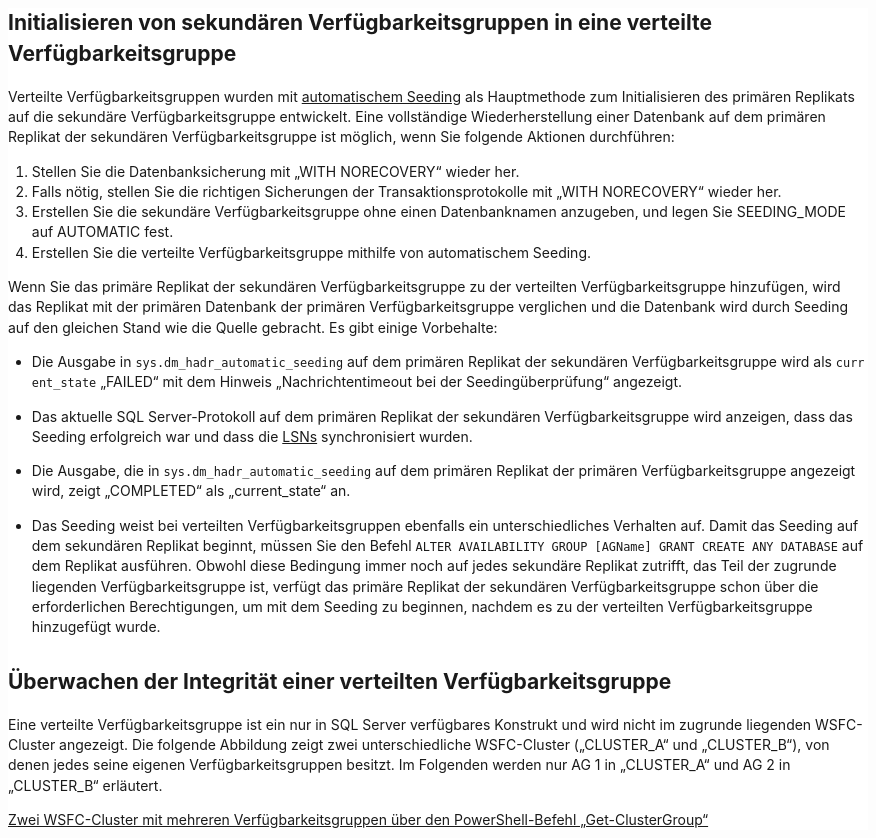 
## <a name="initialize-secondary-availability-groups-in-a-distributed-availability-group"></a>Initialisieren von sekundären Verfügbarkeitsgruppen in eine verteilte Verfügbarkeitsgruppe

Verteilte Verfügbarkeitsgruppen wurden mit [automatischem Seeding](https://docs.microsoft.com/sql/database-engine/availability-groups/windows/automatically-initialize-always-on-availability-group) als Hauptmethode zum Initialisieren des primären Replikats auf die sekundäre Verfügbarkeitsgruppe entwickelt. Eine vollständige Wiederherstellung einer Datenbank auf dem primären Replikat der sekundären Verfügbarkeitsgruppe ist möglich, wenn Sie folgende Aktionen durchführen:

1. Stellen Sie die Datenbanksicherung mit „WITH NORECOVERY“ wieder her.
2. Falls nötig, stellen Sie die richtigen Sicherungen der Transaktionsprotokolle mit „WITH NORECOVERY“ wieder her.
3. Erstellen Sie die sekundäre Verfügbarkeitsgruppe ohne einen Datenbanknamen anzugeben, und legen Sie SEEDING_MODE auf AUTOMATIC fest.
4. Erstellen Sie die verteilte Verfügbarkeitsgruppe mithilfe von automatischem Seeding.

Wenn Sie das primäre Replikat der sekundären Verfügbarkeitsgruppe zu der verteilten Verfügbarkeitsgruppe hinzufügen, wird das Replikat mit der primären Datenbank der primären Verfügbarkeitsgruppe verglichen und die Datenbank wird durch Seeding auf den gleichen Stand wie die Quelle gebracht. Es gibt einige Vorbehalte:

* Die Ausgabe in `sys.dm_hadr_automatic_seeding` auf dem primären Replikat der sekundären Verfügbarkeitsgruppe wird als `current_state` „FAILED“ mit dem Hinweis „Nachrichtentimeout bei der Seedingüberprüfung“ angezeigt.

* Das aktuelle SQL Server-Protokoll auf dem primären Replikat der sekundären Verfügbarkeitsgruppe wird anzeigen, dass das Seeding erfolgreich war und dass die [LSNs](https://docs.microsoft.com/sql/relational-databases/sql-server-transaction-log-architecture-and-management-guide) synchronisiert wurden.

* Die Ausgabe, die in `sys.dm_hadr_automatic_seeding` auf dem primären Replikat der primären Verfügbarkeitsgruppe angezeigt wird, zeigt „COMPLETED“ als „current_state“ an. 

* Das Seeding weist bei verteilten Verfügbarkeitsgruppen ebenfalls ein unterschiedliches Verhalten auf. Damit das Seeding auf dem sekundären Replikat beginnt, müssen Sie den Befehl `ALTER AVAILABILITY GROUP [AGName] GRANT CREATE ANY DATABASE` auf dem Replikat ausführen. Obwohl diese Bedingung immer noch auf jedes sekundäre Replikat zutrifft, das Teil der zugrunde liegenden Verfügbarkeitsgruppe ist, verfügt das primäre Replikat der sekundären Verfügbarkeitsgruppe schon über die erforderlichen Berechtigungen, um mit dem Seeding zu beginnen, nachdem es zu der verteilten Verfügbarkeitsgruppe hinzugefügt wurde. 

## <a name="monitor-distributed-availability-group-health"></a>Überwachen der Integrität einer verteilten Verfügbarkeitsgruppe

Eine verteilte Verfügbarkeitsgruppe ist ein nur in SQL Server verfügbares Konstrukt und wird nicht im zugrunde liegenden WSFC-Cluster angezeigt. Die folgende Abbildung zeigt zwei unterschiedliche WSFC-Cluster („CLUSTER_A“ und „CLUSTER_B“), von denen jedes seine eigenen Verfügbarkeitsgruppen besitzt. Im Folgenden werden nur AG 1 in „CLUSTER_A“ und AG 2 in „CLUSTER_B“ erläutert. 

[Zwei WSFC-Cluster mit mehreren Verfügbarkeitsgruppen über den PowerShell-Befehl „Get-ClusterGroup“](./media/distributed-availability-group/dag-07-two-wsfcs-multiple-ags-through-get-clustergroup-command.png)
